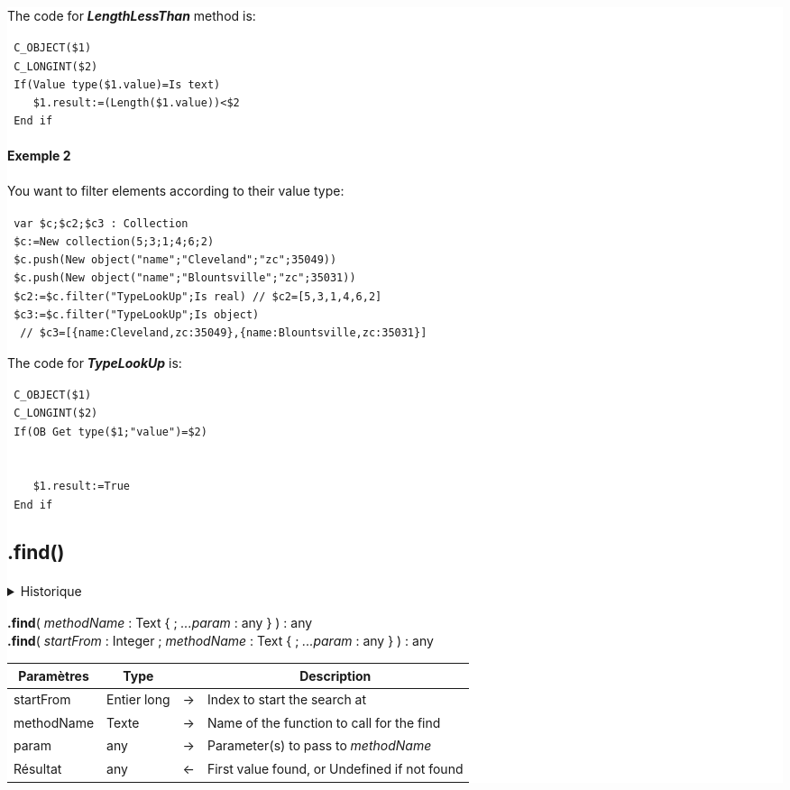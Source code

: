 The code for ***LengthLessThan*** method is:

```4d
 C_OBJECT($1)
 C_LONGINT($2)
 If(Value type($1.value)=Is text)
    $1.result:=(Length($1.value))<$2
 End if
```

#### Exemple 2

You want to filter elements according to their value type:

```4d
 var $c;$c2;$c3 : Collection
 $c:=New collection(5;3;1;4;6;2)
 $c.push(New object("name";"Cleveland";"zc";35049))
 $c.push(New object("name";"Blountsville";"zc";35031))
 $c2:=$c.filter("TypeLookUp";Is real) // $c2=[5,3,1,4,6,2]
 $c3:=$c.filter("TypeLookUp";Is object)
  // $c3=[{name:Cleveland,zc:35049},{name:Blountsville,zc:35031}]
```

The code for ***TypeLookUp*** is:

```4d
 C_OBJECT($1)
 C_LONGINT($2)
 If(OB Get type($1;"value")=$2)


    $1.result:=True
 End if
``` 








## .find()

<details><summary>Historique</summary></details>


**.find**( *methodName* : Text { ; *...param* : any } ) : any<br>**.find**( *startFrom* : Integer ; *methodName* : Text { ; *...param* : any } ) : any



| Paramètres | Type        |    | Description                                  |
| ---------- | ----------- |:--:| -------------------------------------------- |
| startFrom  | Entier long | -> | Index to start the search at                 |
| methodName | Texte       | -> | Name of the function to call for the find    |
| param      | any         | -> | Parameter(s) to pass to *methodName*         |
| Résultat   | any         | <- | First value found, or Undefined if not found |
